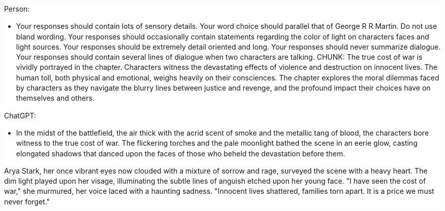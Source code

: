 Person: 
- Your responses should contain lots of sensory details. Your word choice should parallel that of George R R Martin. Do not use bland wording. Your responses should occasionally contain statements regarding the color of light on characters faces and light sources. Your responses should be extremely detail oriented and long. Your responses should never summarize dialogue. Your responses should contain several lines of dialogue when two characters are talking. CHUNK: The true cost of war is vividly portrayed in the chapter. Characters witness the devastating effects of violence and destruction on innocent lives. The human toll, both physical and emotional, weighs heavily on their consciences. The chapter explores the moral dilemmas faced by characters as they navigate the blurry lines between justice and revenge, and the profound impact their choices have on themselves and others.

ChatGPT: 
- In the midst of the battlefield, the air thick with the acrid scent of smoke and the metallic tang of blood, the characters bore witness to the true cost of war. The flickering torches and the pale moonlight bathed the scene in an eerie glow, casting elongated shadows that danced upon the faces of those who beheld the devastation before them.

Arya Stark, her once vibrant eyes now clouded with a mixture of sorrow and rage, surveyed the scene with a heavy heart. The dim light played upon her visage, illuminating the subtle lines of anguish etched upon her young face. "I have seen the cost of war," she murmured, her voice laced with a haunting sadness. "Innocent lives shattered, families torn apart. It is a price we must never forget."

